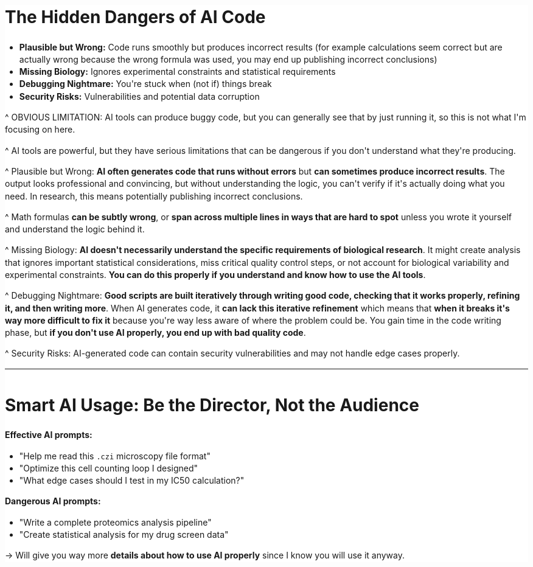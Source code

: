 
# The Hidden Dangers of AI Code

- **Plausible but Wrong:** Code runs smoothly but produces incorrect results (for example calculations seem correct but are actually wrong because the wrong formula was used, you may end up publishing incorrect conclusions)
- **Missing Biology:** Ignores experimental constraints and statistical requirements
- **Debugging Nightmare:** You're stuck when (not if) things break
- **Security Risks:** Vulnerabilities and potential data corruption

^ OBVIOUS LIMITATION: AI tools can produce buggy code, but you can generally see that by just running it, so this is not what I'm focusing on here.

^ AI tools are powerful, but they have serious limitations that can be dangerous if you don't understand what they're producing.

^ Plausible but Wrong: **AI often generates code that runs without errors** but **can sometimes produce incorrect results**. The output looks professional and convincing, but without understanding the logic, you can't verify if it's actually doing what you need. In research, this means potentially publishing incorrect conclusions.

^ Math formulas **can be subtly wrong**, or **span across multiple lines in ways that are hard to spot** unless you wrote it yourself and understand the logic behind it.

^ Missing Biology: **AI doesn't necessarily understand the specific requirements of biological research**. It might create analysis that ignores important statistical considerations, miss critical quality control steps, or not account for biological variability and experimental constraints. **You can do this properly if you understand and know how to use the AI tools**.

^ Debugging Nightmare: **Good scripts are built iteratively through writing good code, checking that it works properly, refining it, and then writing more**. When AI generates code, it **can lack this iterative refinement** which means that **when it breaks it's way more difficult to fix it** because you're way less aware of where the problem could be. You gain time in the code writing phase, but **if you don't use AI properly, you end up with bad quality code**.

^ Security Risks: AI-generated code can contain security vulnerabilities and may not handle edge cases properly.

---

# Smart AI Usage: Be the Director, Not the Audience

**Effective AI prompts:**
- "Help me read this `.czi` microscopy file format"
- "Optimize this cell counting loop I designed"
- "What edge cases should I test in my IC50 calculation?"

**Dangerous AI prompts:**
- "Write a complete proteomics analysis pipeline"
- "Create statistical analysis for my drug screen data"

→ Will give you way more **details about how to use AI properly** since I know you will use it anyway.
